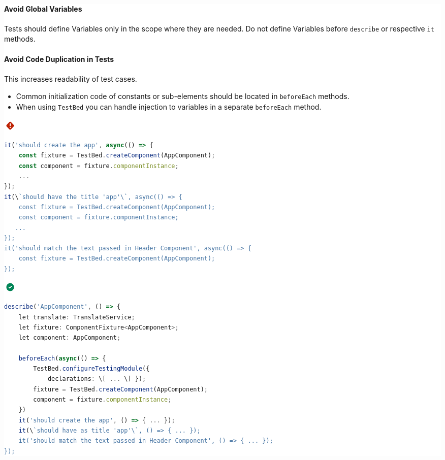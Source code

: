 #### Avoid Global Variables

Tests should define Variables only in the scope where they are needed. Do not define Variables before `describe` or respective `it` methods.

#### Avoid Code Duplication in Tests

This increases readability of test cases.

* Common initialization code of constants or sub-elements should be located in `beforeEach` methods.
* When using `TestBed` you can handle injection to variables in a separate `beforeEach` method.

![Warning](icons/warning.png)

````typescript
it('should create the app', async(() => {  
    const fixture = TestBed.createComponent(AppComponent);  
    const component = fixture.componentInstance;  
    ...  
});  
it(\`should have the title 'app'\`, async(() => {  
    const fixture = TestBed.createComponent(AppComponent);  
    const component = fixture.componentInstance;  
   ...  
});  
it('should match the text passed in Header Component', async(() => {  
    const fixture = TestBed.createComponent(AppComponent);  
});
````

![Right](icons/tip.png)

````typescript
describe('AppComponent', () => {  
    let translate: TranslateService;  
    let fixture: ComponentFixture<AppComponent>;  
    let component: AppComponent;  

    beforeEach(async(() => {  
        TestBed.configureTestingModule({  
            declarations: \[ ... \] });  
        fixture = TestBed.createComponent(AppComponent);  
        component = fixture.componentInstance;  
    })  
    it('should create the app', () => { ... });  
    it(\`should have as title 'app'\`, () => { ... });  
    it('should match the text passed in Header Component', () => { ... });  
});
````
